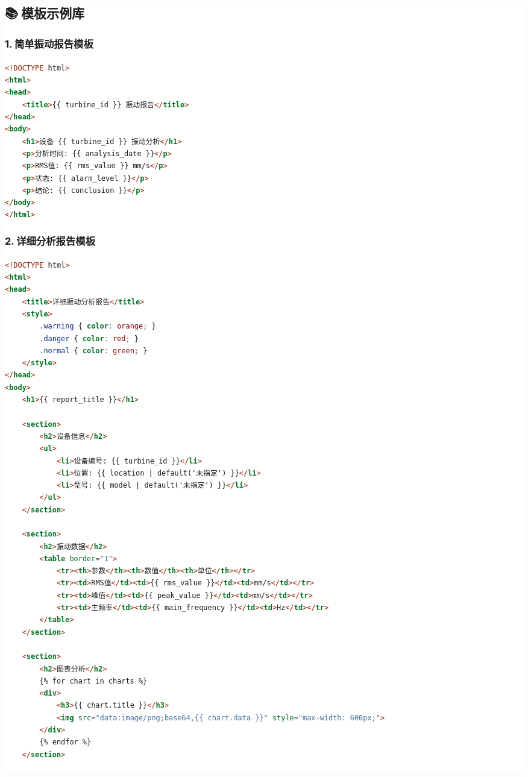 ## 📚 模板示例库

### 1. 简单振动报告模板
```html
<!DOCTYPE html>
<html>
<head>
    <title>{{ turbine_id }} 振动报告</title>
</head>
<body>
    <h1>设备 {{ turbine_id }} 振动分析</h1>
    <p>分析时间: {{ analysis_date }}</p>
    <p>RMS值: {{ rms_value }} mm/s</p>
    <p>状态: {{ alarm_level }}</p>
    <p>结论: {{ conclusion }}</p>
</body>
</html>
```

### 2. 详细分析报告模板
```html
<!DOCTYPE html>
<html>
<head>
    <title>详细振动分析报告</title>
    <style>
        .warning { color: orange; }
        .danger { color: red; }
        .normal { color: green; }
    </style>
</head>
<body>
    <h1>{{ report_title }}</h1>
    
    <section>
        <h2>设备信息</h2>
        <ul>
            <li>设备编号: {{ turbine_id }}</li>
            <li>位置: {{ location | default('未指定') }}</li>
            <li>型号: {{ model | default('未指定') }}</li>
        </ul>
    </section>
    
    <section>
        <h2>振动数据</h2>
        <table border="1">
            <tr><th>参数</th><th>数值</th><th>单位</th></tr>
            <tr><td>RMS值</td><td>{{ rms_value }}</td><td>mm/s</td></tr>
            <tr><td>峰值</td><td>{{ peak_value }}</td><td>mm/s</td></tr>
            <tr><td>主频率</td><td>{{ main_frequency }}</td><td>Hz</td></tr>
        </table>
    </section>
    
    <section>
        <h2>图表分析</h2>
        {% for chart in charts %}
        <div>
            <h3>{{ chart.title }}</h3>
            <img src="data:image/png;base64,{{ chart.data }}" style="max-width: 600px;">
        </div>
        {% endfor %}
    </section>
    
```